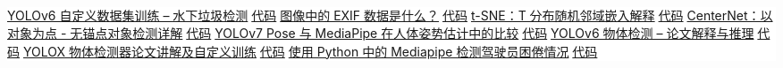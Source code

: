 <td><a href="https://learnopencv.com/yolov6-custom-dataset-training/" rel="nofollow"><font style="vertical-align: inherit;"><font style="vertical-align: inherit;">YOLOv6 自定义数据集训练 – 水下垃圾检测</font></font></a></td>
<td align="left"><a href="https://github.com/spmallick/learnopencv/tree/master/YOLOv6-Custom-Dataset-Training-Underwater-Trash-Detection"><font style="vertical-align: inherit;"><font style="vertical-align: inherit;">代码</font></font></a></td>
</tr>
<tr>
<td><a href="https://www.learnopencv.com/what-is-exif-data-in-images/" rel="nofollow"><font style="vertical-align: inherit;"><font style="vertical-align: inherit;">图像中的 EXIF 数据是什么？</font></font></a></td>
<td align="left"><a href="https://github.com/spmallick/learnopencv/tree/master/What-is-EXIF-Data-in-Images"><font style="vertical-align: inherit;"><font style="vertical-align: inherit;">代码</font></font></a></td>
</tr>
<tr>
<td><a href="https://learnopencv.com/t-sne-t-distributed-stochastic-neighbor-embedding-explained/" rel="nofollow"><font style="vertical-align: inherit;"><font style="vertical-align: inherit;">t-SNE：T 分布随机邻域嵌入解释</font></font></a></td>
<td align="left"><a href="https://github.com/spmallick/learnopencv/tree/master/t-SNE-with-Tensorboard"><font style="vertical-align: inherit;"><font style="vertical-align: inherit;">代码</font></font></a></td>
</tr>
<tr>
<td><a href="https://learnopencv.com/centernet-anchor-free-object-detection-explained/" rel="nofollow"><font style="vertical-align: inherit;"><font style="vertical-align: inherit;">CenterNet：以对象为点 - 无锚点对象检测详解</font></font></a></td>
<td align="left"><a href="https://github.com/spmallick/learnopencv/tree/master/centernet-with-tf-hub"><font style="vertical-align: inherit;"><font style="vertical-align: inherit;">代码</font></font></a></td>
</tr>
<tr>
<td><a href="https://learnopencv.com/yolov7-pose-vs-mediapipe-in-human-pose-estimation/" rel="nofollow"><font style="vertical-align: inherit;"><font style="vertical-align: inherit;">YOLOv7 Pose 与 MediaPipe 在人体姿势估计中的比较</font></font></a></td>
<td align="left"><a href="https://github.com/spmallick/learnopencv/tree/master/YOLOv7-Pose-vs-MediaPipe-in-Human-Pose-Estimation"><font style="vertical-align: inherit;"><font style="vertical-align: inherit;">代码</font></font></a></td>
</tr>
<tr>
<td><a href="https://learnopencv.com/yolov6-object-detection/" rel="nofollow"><font style="vertical-align: inherit;"><font style="vertical-align: inherit;">YOLOv6 物体检测 – 论文解释与推理</font></font></a></td>
<td align="left"><a href="https://github.com/spmallick/learnopencv/tree/master/YOLOv6-Object-Detection-Paper-Explanation-and-Inference"><font style="vertical-align: inherit;"><font style="vertical-align: inherit;">代码</font></font></a></td>
</tr>
<tr>
<td><a href="https://learnopencv.com/yolox-object-detector-paper-explanation-and-custom-training/" rel="nofollow"><font style="vertical-align: inherit;"><font style="vertical-align: inherit;">YOLOX 物体检测器论文讲解及自定义训练</font></font></a></td>
<td align="left"><a href="https://github.com/spmallick/learnopencv/tree/master/YOLOX-Object-Detection-Paper-Explanation-and-Custom-Training"><font style="vertical-align: inherit;"><font style="vertical-align: inherit;">代码</font></font></a></td>
</tr>
<tr>
<td><a href="https://learnopencv.com/driver-drowsiness-detection-using-mediapipe-in-python/" rel="nofollow"><font style="vertical-align: inherit;"><font style="vertical-align: inherit;">使用 Python 中的 Mediapipe 检测驾驶员困倦情况</font></font></a></td>
<td align="left"><a href="https://github.com/spmallick/learnopencv/tree/master/Driver-Drowsiness-detection-using-Mediapipe-in-Python"><font style="vertical-align: inherit;"><font style="vertical-align: inherit;">代码</font></font></a></td>
</tr>
<tr>